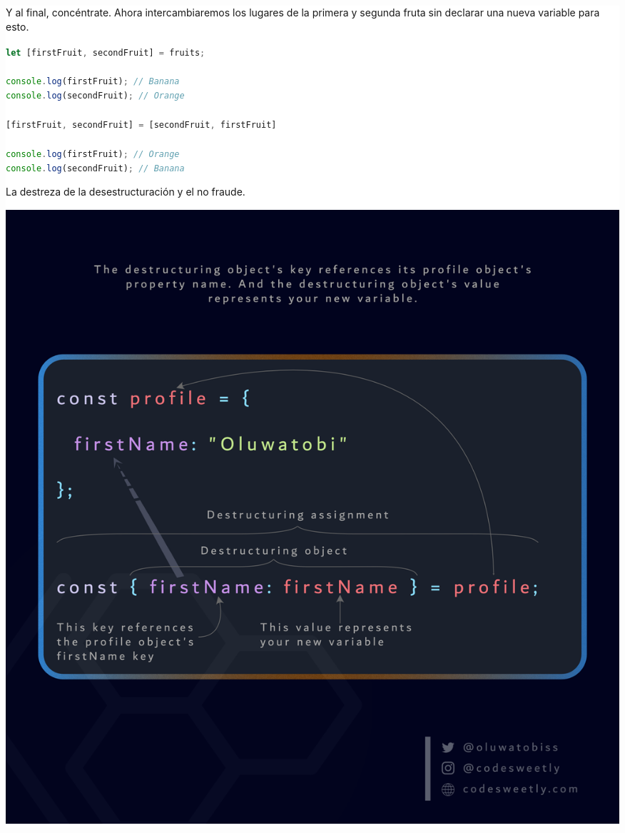 Y al final, concéntrate. Ahora intercambiaremos los lugares de la primera y segunda fruta sin declarar una nueva variable para esto.

```JavaScript
let [firstFruit, secondFruit] = fruits;

console.log(firstFruit); // Banana
console.log(secondFruit); // Orange

[firstFruit, secondFruit] = [secondFruit, firstFruit]

console.log(firstFruit); // Orange
console.log(secondFruit); // Banana
```

La destreza de la desestructuración y el no fraude.

![deconstruction](images/deconstruction.png)
